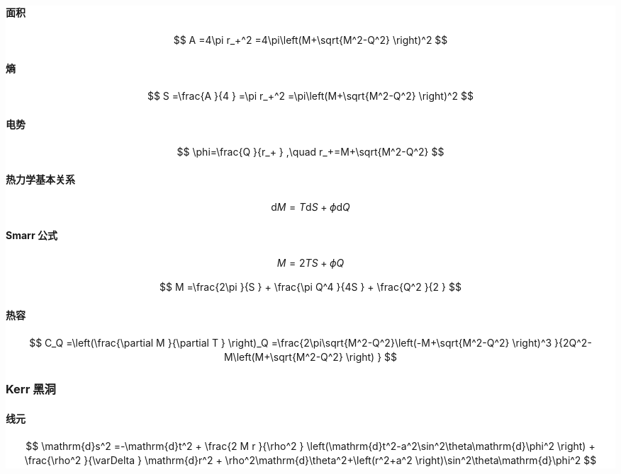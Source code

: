 #### 面积

$$
A
=4\pi r_+^2
=4\pi\left(M+\sqrt{M^2-Q^2} \right)^2
$$

#### 熵

$$
S
=\frac{A }{4 } 
=\pi r_+^2
=\pi\left(M+\sqrt{M^2-Q^2} \right)^2
$$

#### 电势

$$
\phi=\frac{Q }{r_+ } ,\quad
r_+=M+\sqrt{M^2-Q^2}
$$

#### 热力学基本关系

$$
\mathrm{d}M = T\mathrm{d}S + \phi\mathrm{d}Q
$$

#### Smarr 公式

$$
M=2TS+\phi Q
$$

$$
M
=\frac{2\pi }{S } + \frac{\pi Q^4 }{4S } + \frac{Q^2 }{2 } 
$$

#### 热容

$$
C_Q
=\left(\frac{\partial M }{\partial T }  \right)_Q
=\frac{2\pi\sqrt{M^2-Q^2}\left(-M+\sqrt{M^2-Q^2} \right)^3 }{2Q^2-M\left(M+\sqrt{M^2-Q^2} \right) } 
$$

### Kerr 黑洞

#### 线元

$$
\mathrm{d}s^2
=-\mathrm{d}t^2 + \frac{2 M r }{\rho^2 } \left(\mathrm{d}t^2-a^2\sin^2\theta\mathrm{d}\phi^2 \right) + \frac{\rho^2 }{\varDelta } \mathrm{d}r^2 + \rho^2\mathrm{d}\theta^2+\left(r^2+a^2 \right)\sin^2\theta\mathrm{d}\phi^2
$$
